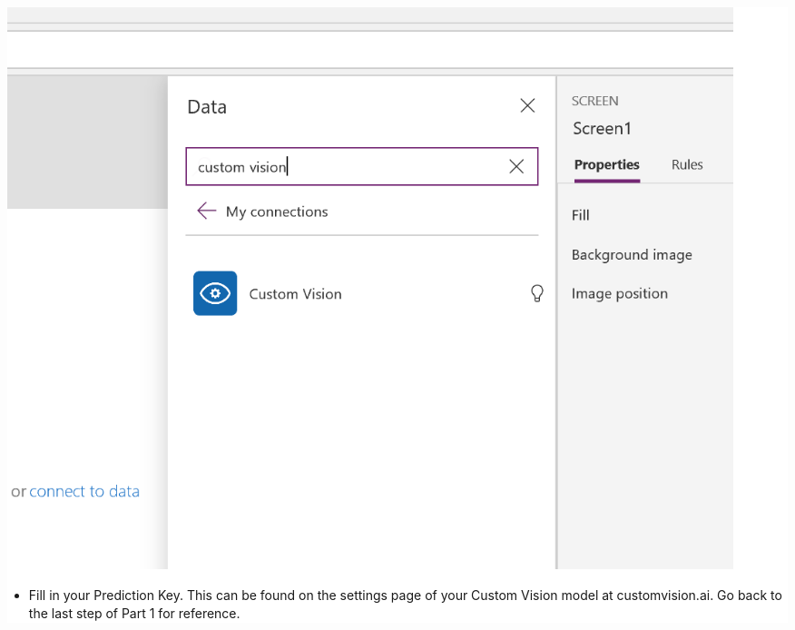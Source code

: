 <img src="/media/lab%205/59.png" alt="drawing" width="800"/>

-	Fill in your Prediction Key. 
This can be found on the settings page of your Custom Vision model at customvision.ai. Go back to the last step of Part 1 for reference.
